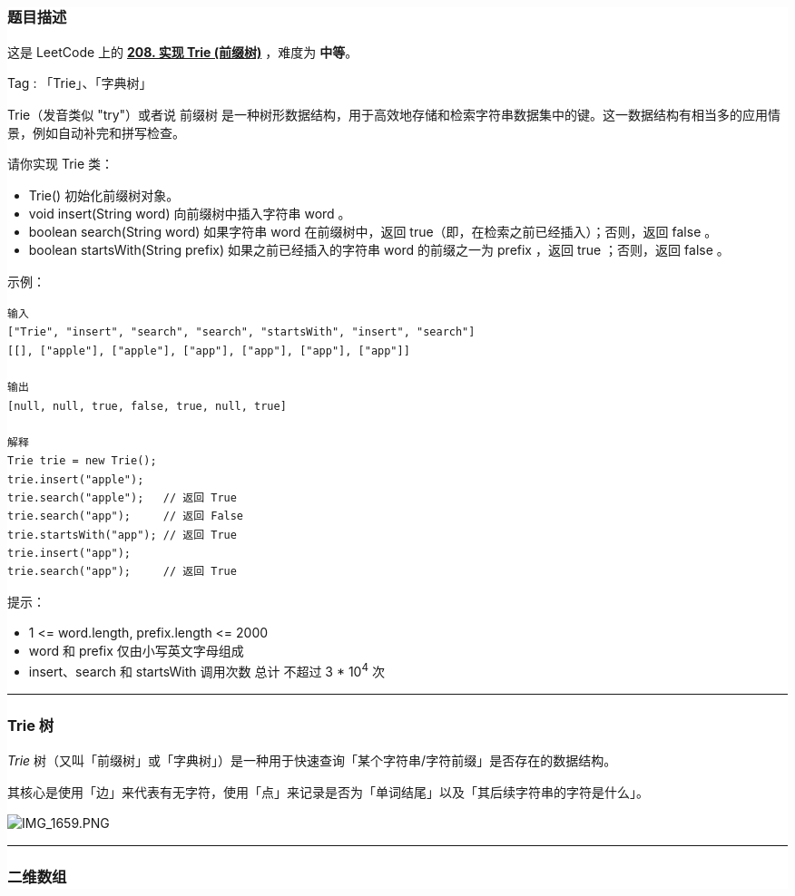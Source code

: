 ### 题目描述

这是 LeetCode 上的 **[208. 实现 Trie (前缀树)](https://leetcode-cn.com/problems/implement-trie-prefix-tree/solution/gong-shui-san-xie-yi-ti-shuang-jie-er-we-esm9/)** ，难度为 **中等**。

Tag : 「Trie」、「字典树」



Trie（发音类似 "try"）或者说 前缀树 是一种树形数据结构，用于高效地存储和检索字符串数据集中的键。这一数据结构有相当多的应用情景，例如自动补完和拼写检查。

请你实现 Trie 类：

* Trie() 初始化前缀树对象。
* void insert(String word) 向前缀树中插入字符串 word 。
* boolean search(String word) 如果字符串 word 在前缀树中，返回 true（即，在检索之前已经插入）；否则，返回 false 。
* boolean startsWith(String prefix) 如果之前已经插入的字符串 word 的前缀之一为 prefix ，返回 true ；否则，返回 false 。


示例：
```
输入
["Trie", "insert", "search", "search", "startsWith", "insert", "search"]
[[], ["apple"], ["apple"], ["app"], ["app"], ["app"], ["app"]]

输出
[null, null, true, false, true, null, true]

解释
Trie trie = new Trie();
trie.insert("apple");
trie.search("apple");   // 返回 True
trie.search("app");     // 返回 False
trie.startsWith("app"); // 返回 True
trie.insert("app");
trie.search("app");     // 返回 True
```

提示：
* 1 <= word.length, prefix.length <= 2000
* word 和 prefix 仅由小写英文字母组成
* insert、search 和 startsWith 调用次数 总计 不超过 3 * $10^4$ 次

---

### Trie 树

$Trie$ 树（又叫「前缀树」或「字典树」）是一种用于快速查询「某个字符串/字符前缀」是否存在的数据结构。

其核心是使用「边」来代表有无字符，使用「点」来记录是否为「单词结尾」以及「其后续字符串的字符是什么」。

![IMG_1659.PNG](https://pic.leetcode-cn.com/1618369228-slAfrQ-IMG_1659.PNG)

---

### 二维数组
